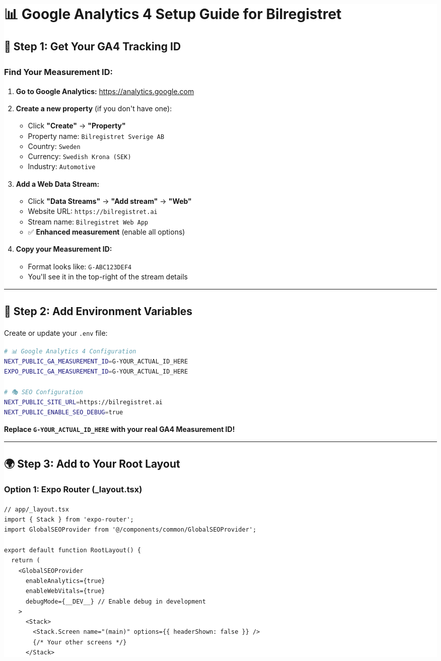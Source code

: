 # 📊 Google Analytics 4 Setup Guide for Bilregistret

## 🎯 **Step 1: Get Your GA4 Tracking ID**

### **Find Your Measurement ID:**

1. **Go to Google Analytics:** https://analytics.google.com
2. **Create a new property** (if you don't have one):
   - Click **"Create"** → **"Property"**
   - Property name: `Bilregistret Sverige AB`
   - Country: `Sweden`
   - Currency: `Swedish Krona (SEK)`
   - Industry: `Automotive`

3. **Add a Web Data Stream:**
   - Click **"Data Streams"** → **"Add stream"** → **"Web"**
   - Website URL: `https://bilregistret.ai`
   - Stream name: `Bilregistret Web App`
   - ✅ **Enhanced measurement** (enable all options)

4. **Copy your Measurement ID:**
   - Format looks like: `G-ABC123DEF4`
   - You'll see it in the top-right of the stream details

---

## 🔧 **Step 2: Add Environment Variables**

Create or update your `.env` file:

```bash
# 📊 Google Analytics 4 Configuration
NEXT_PUBLIC_GA_MEASUREMENT_ID=G-YOUR_ACTUAL_ID_HERE
EXPO_PUBLIC_GA_MEASUREMENT_ID=G-YOUR_ACTUAL_ID_HERE

# 🎭 SEO Configuration  
NEXT_PUBLIC_SITE_URL=https://bilregistret.ai
NEXT_PUBLIC_ENABLE_SEO_DEBUG=true
```

**Replace `G-YOUR_ACTUAL_ID_HERE` with your real GA4 Measurement ID!**

---

## 🌍 **Step 3: Add to Your Root Layout**

### **Option 1: Expo Router (_layout.tsx)**
```tsx
// app/_layout.tsx
import { Stack } from 'expo-router';
import GlobalSEOProvider from '@/components/common/GlobalSEOProvider';

export default function RootLayout() {
  return (
    <GlobalSEOProvider 
      enableAnalytics={true}
      enableWebVitals={true}
      debugMode={__DEV__} // Enable debug in development
    >
      <Stack>
        <Stack.Screen name="(main)" options={{ headerShown: false }} />
        {/* Your other screens */}
      </Stack>
```